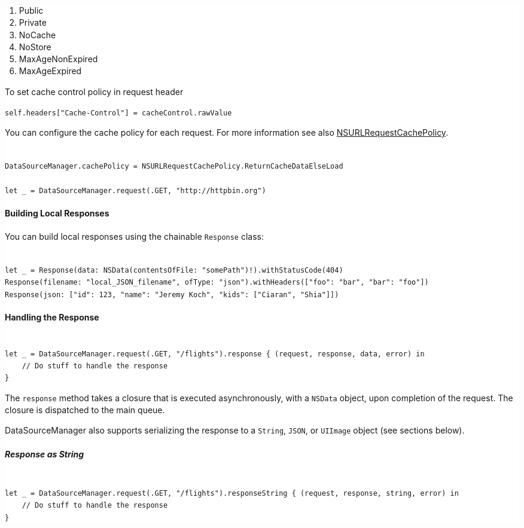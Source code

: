  1. Public 
 2. Private 
 3. NoCache 
 4. NoStore
 5. MaxAgeNonExpired
 6. MaxAgeExpired

To set cache control policy in request header

```
self.headers["Cache-Control"] = cacheControl.rawValue
```

You can configure the cache policy for each request. For more information see also [NSURLRequestCachePolicy](https://developer.apple.com/library/ios/documentation/Cocoa/Reference/Foundation/Classes/NSURLRequest_Class/#//apple_ref/c/tdef/NSURLRequestCachePolicy).

```

DataSourceManager.cachePolicy = NSURLRequestCachePolicy.ReturnCacheDataElseLoad

let _ = DataSourceManager.request(.GET, "http://httpbin.org")

```

#### Building Local Responses

You can build local responses using the chainable `Response` class:

```

let _ = Response(data: NSData(contentsOfFile: "somePath")!).withStatusCode(404)
Response(filename: "local_JSON_filename", ofType: "json").withHeaders(["foo": "bar", "bar": "foo"])
Response(json: ["id": 123, "name": "Jeremy Koch", "kids": ["Ciaran", "Shia"]])

```

#### Handling the Response

```

let _ = DataSourceManager.request(.GET, "/flights").response { (request, response, data, error) in
    // Do stuff to handle the response
}

```

The `response` method takes a closure that is executed asynchronously, with a `NSData` object, upon completion of the request.  The closure is dispatched to the main queue. 

DataSourceManager also supports serializing the response to a `String`, `JSON`, or `UIImage` object (see sections below).

##### Response as String

```

let _ = DataSourceManager.request(.GET, "/flights").responseString { (request, response, string, error) in
    // Do stuff to handle the response
}

```
